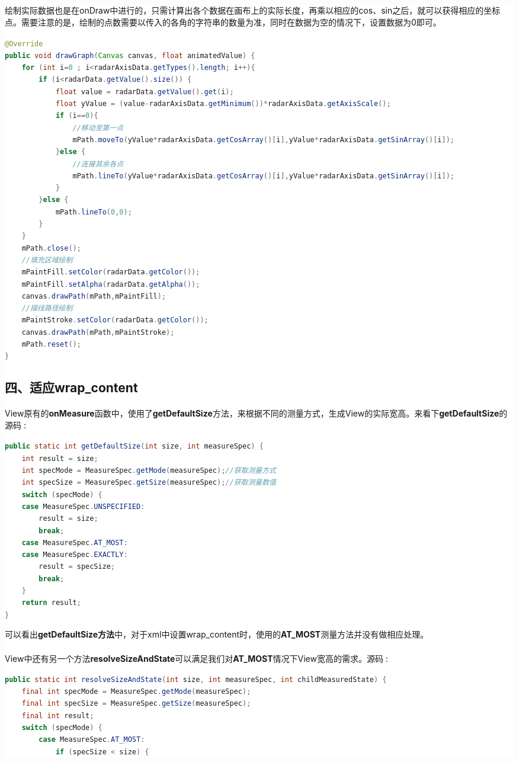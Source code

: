 绘制实际数据也是在onDraw中进行的，只需计算出各个数据在画布上的实际长度，再乘以相应的cos、sin之后，就可以获得相应的坐标点。需要注意的是，绘制的点数需要以传入的各角的字符串的数量为准，同时在数据为空的情况下，设置数据为0即可。
```Java
@Override
public void drawGraph(Canvas canvas, float animatedValue) {
    for (int i=0 ; i<radarAxisData.getTypes().length; i++){
        if (i<radarData.getValue().size()) {
            float value = radarData.getValue().get(i);
            float yValue = (value-radarAxisData.getMinimum())*radarAxisData.getAxisScale();
            if (i==0){
            	//移动至第一点
                mPath.moveTo(yValue*radarAxisData.getCosArray()[i],yValue*radarAxisData.getSinArray()[i]);
            }else {
            	//连接其余各点
                mPath.lineTo(yValue*radarAxisData.getCosArray()[i],yValue*radarAxisData.getSinArray()[i]);
            }
        }else {
            mPath.lineTo(0,0);
        }
    }
    mPath.close();
    //填充区域绘制
    mPaintFill.setColor(radarData.getColor());
    mPaintFill.setAlpha(radarData.getAlpha());
    canvas.drawPath(mPath,mPaintFill);
    //描线路径绘制
    mPaintStroke.setColor(radarData.getColor());
    canvas.drawPath(mPath,mPaintStroke);
    mPath.reset();
}
```

## 四、适应wrap_content
View原有的**onMeasure**函数中，使用了**getDefaultSize**方法，来根据不同的测量方式，生成View的实际宽高。来看下**getDefaultSize**的源码 : 
```Java
public static int getDefaultSize(int size, int measureSpec) {
    int result = size;
    int specMode = MeasureSpec.getMode(measureSpec);//获取测量方式
    int specSize = MeasureSpec.getSize(measureSpec);//获取测量数值
    switch (specMode) {
    case MeasureSpec.UNSPECIFIED:
        result = size;
        break;
    case MeasureSpec.AT_MOST:
    case MeasureSpec.EXACTLY:
        result = specSize;
        break;
    }
    return result;
}
```
可以看出**getDefaultSize方法**中，对于xml中设置wrap_content时，使用的**AT_MOST**测量方法并没有做相应处理。<br>
<br>
View中还有另一个方法**resolveSizeAndState**可以满足我们对**AT_MOST**情况下View宽高的需求。源码 : 
```Java
public static int resolveSizeAndState(int size, int measureSpec, int childMeasuredState) {
    final int specMode = MeasureSpec.getMode(measureSpec);
    final int specSize = MeasureSpec.getSize(measureSpec);
    final int result;
    switch (specMode) {
        case MeasureSpec.AT_MOST:
            if (specSize < size) {
```